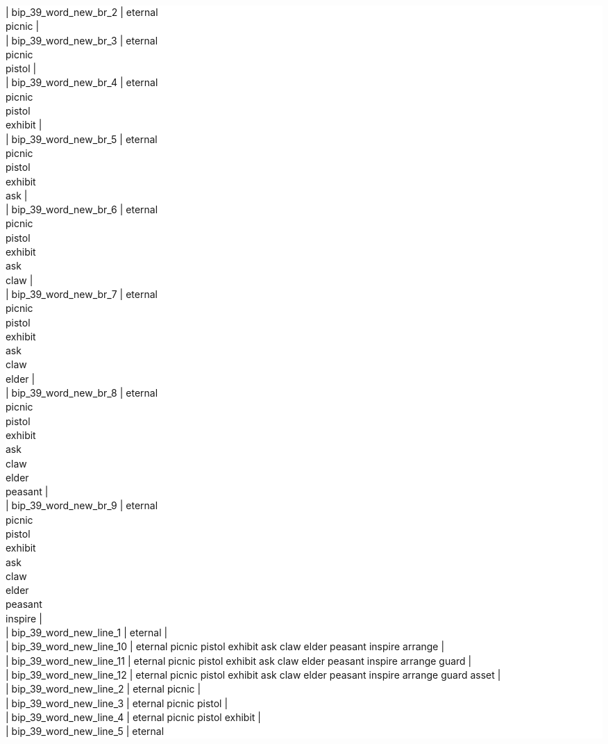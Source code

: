 | bip_39_word_new_br_2 | eternal<br>picnic |  
| bip_39_word_new_br_3 | eternal<br>picnic<br>pistol |  
| bip_39_word_new_br_4 | eternal<br>picnic<br>pistol<br>exhibit |  
| bip_39_word_new_br_5 | eternal<br>picnic<br>pistol<br>exhibit<br>ask |  
| bip_39_word_new_br_6 | eternal<br>picnic<br>pistol<br>exhibit<br>ask<br>claw |  
| bip_39_word_new_br_7 | eternal<br>picnic<br>pistol<br>exhibit<br>ask<br>claw<br>elder |  
| bip_39_word_new_br_8 | eternal<br>picnic<br>pistol<br>exhibit<br>ask<br>claw<br>elder<br>peasant |  
| bip_39_word_new_br_9 | eternal<br>picnic<br>pistol<br>exhibit<br>ask<br>claw<br>elder<br>peasant<br>inspire |  
| bip_39_word_new_line_1 | eternal |  
| bip_39_word_new_line_10 | eternal
picnic
pistol
exhibit
ask
claw
elder
peasant
inspire
arrange |  
| bip_39_word_new_line_11 | eternal
picnic
pistol
exhibit
ask
claw
elder
peasant
inspire
arrange
guard |  
| bip_39_word_new_line_12 | eternal
picnic
pistol
exhibit
ask
claw
elder
peasant
inspire
arrange
guard
asset |  
| bip_39_word_new_line_2 | eternal
picnic |  
| bip_39_word_new_line_3 | eternal
picnic
pistol |  
| bip_39_word_new_line_4 | eternal
picnic
pistol
exhibit |  
| bip_39_word_new_line_5 | eternal